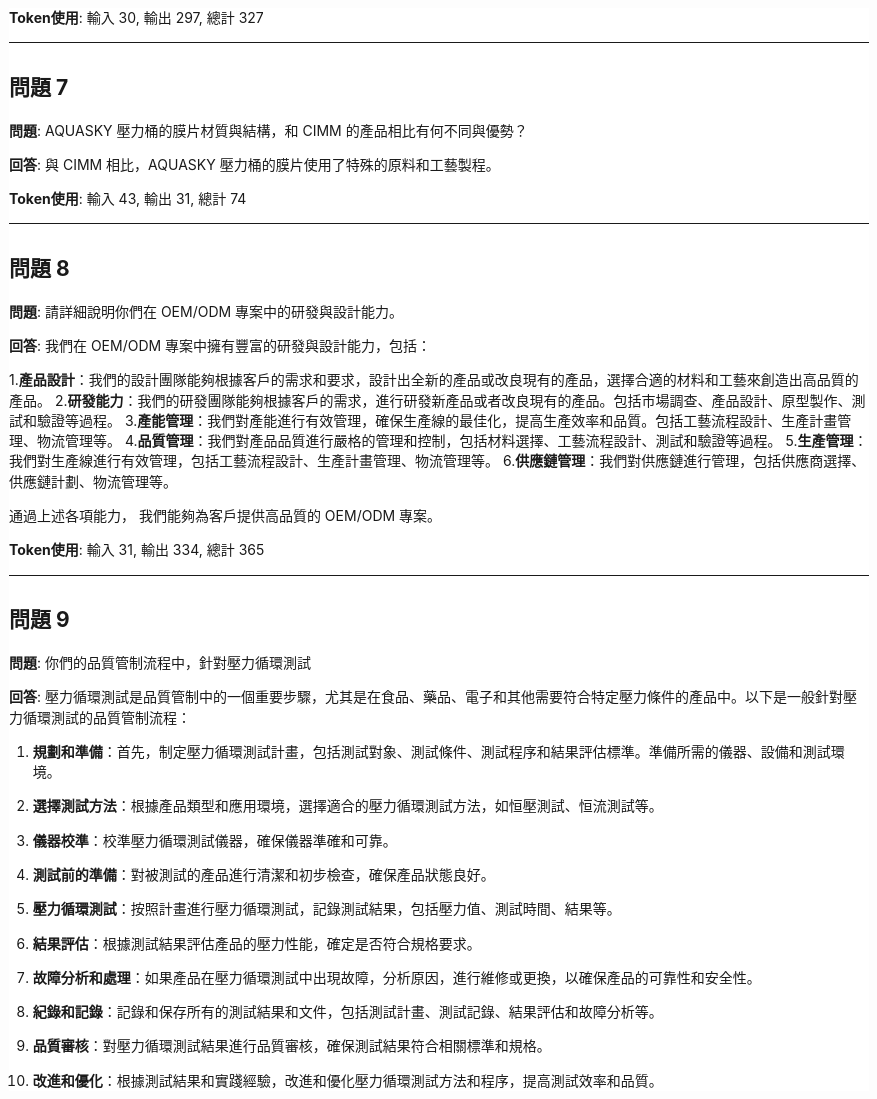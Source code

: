 **Token使用**: 輸入 30, 輸出 297, 總計 327

---

## 問題 7

**問題**: AQUASKY 壓力桶的膜片材質與結構，和 CIMM 的產品相比有何不同與優勢？

**回答**: 與 CIMM 相比，AQUASKY 壓力桶的膜片使用了特殊的原料和工藝製程。

**Token使用**: 輸入 43, 輸出 31, 總計 74

---

## 問題 8

**問題**: 請詳細說明你們在 OEM/ODM 專案中的研發與設計能力。

**回答**: 我們在 OEM/ODM 專案中擁有豐富的研發與設計能力，包括：

1.**產品設計**：我們的設計團隊能夠根據客戶的需求和要求，設計出全新的產品或改良現有的產品，選擇合適的材料和工藝來創造出高品質的產品。
2.**研發能力**：我們的研發團隊能夠根據客戶的需求，進行研發新產品或者改良現有的產品。包括市場調查、產品設計、原型製作、測試和驗證等過程。
3.**產能管理**：我們對產能進行有效管理，確保生產線的最佳化，提高生產效率和品質。包括工藝流程設計、生產計畫管理、物流管理等。
4.**品質管理**：我們對產品品質進行嚴格的管理和控制，包括材料選擇、工藝流程設計、測試和驗證等過程。
5.**生產管理**：我們對生產線進行有效管理，包括工藝流程設計、生產計畫管理、物流管理等。
6.**供應鏈管理**：我們對供應鏈進行管理，包括供應商選擇、供應鏈計劃、物流管理等。

通過上述各項能力， 我們能夠為客戶提供高品質的 OEM/ODM 專案。

**Token使用**: 輸入 31, 輸出 334, 總計 365

---

## 問題 9

**問題**: 你們的品質管制流程中，針對壓力循環測試

**回答**: 壓力循環測試是品質管制中的一個重要步驟，尤其是在食品、藥品、電子和其他需要符合特定壓力條件的產品中。以下是一般針對壓力循環測試的品質管制流程：

1. **規劃和準備**：首先，制定壓力循環測試計畫，包括測試對象、測試條件、測試程序和結果評估標準。準備所需的儀器、設備和測試環境。

2. **選擇測試方法**：根據產品類型和應用環境，選擇適合的壓力循環測試方法，如恒壓測試、恒流測試等。

3. **儀器校準**：校準壓力循環測試儀器，確保儀器準確和可靠。

4. **測試前的準備**：對被測試的產品進行清潔和初步檢查，確保產品狀態良好。

5. **壓力循環測試**：按照計畫進行壓力循環測試，記錄測試結果，包括壓力值、測試時間、結果等。

6. **結果評估**：根據測試結果評估產品的壓力性能，確定是否符合規格要求。

7. **故障分析和處理**：如果產品在壓力循環測試中出現故障，分析原因，進行維修或更換，以確保產品的可靠性和安全性。

8. **紀錄和記錄**：記錄和保存所有的測試結果和文件，包括測試計畫、測試記錄、結果評估和故障分析等。

9. **品質審核**：對壓力循環測試結果進行品質審核，確保測試結果符合相關標準和規格。

10. **改進和優化**：根據測試結果和實踐經驗，改進和優化壓力循環測試方法和程序，提高測試效率和品質。
